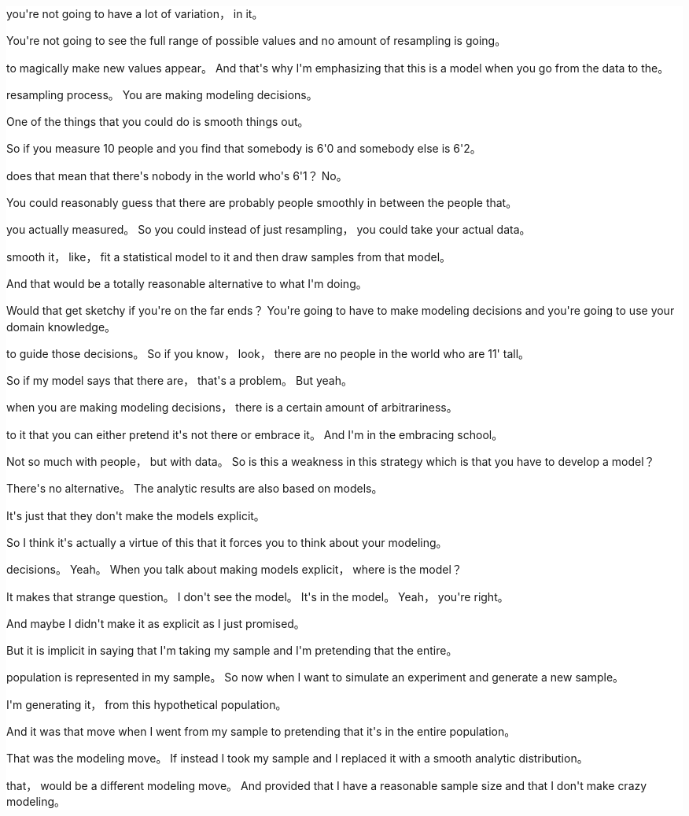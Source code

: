  you're not going to have a lot of variation， in it。

 You're not going to see the full range of possible values and no amount of resampling is going。

 to magically make new values appear。 And that's why I'm emphasizing that this is a model when you go from the data to the。

 resampling process。 You are making modeling decisions。

 One of the things that you could do is smooth things out。

 So if you measure 10 people and you find that somebody is 6'0 and somebody else is 6'2。

 does that mean that there's nobody in the world who's 6'1？ No。

 You could reasonably guess that there are probably people smoothly in between the people that。

 you actually measured。 So you could instead of just resampling， you could take your actual data。

 smooth it， like， fit a statistical model to it and then draw samples from that model。

 And that would be a totally reasonable alternative to what I'm doing。

 Would that get sketchy if you're on the far ends？ You're going to have to make modeling decisions and you're going to use your domain knowledge。

 to guide those decisions。 So if you know， look， there are no people in the world who are 11' tall。

 So if my model says that there are， that's a problem。 But yeah。

 when you are making modeling decisions， there is a certain amount of arbitrariness。

 to it that you can either pretend it's not there or embrace it。 And I'm in the embracing school。

 Not so much with people， but with data。 So is this a weakness in this strategy which is that you have to develop a model？

 There's no alternative。 The analytic results are also based on models。

 It's just that they don't make the models explicit。

 So I think it's actually a virtue of this that it forces you to think about your modeling。

 decisions。 Yeah。 When you talk about making models explicit， where is the model？

 It makes that strange question。 I don't see the model。 It's in the model。 Yeah， you're right。

 And maybe I didn't make it as explicit as I just promised。

 But it is implicit in saying that I'm taking my sample and I'm pretending that the entire。

 population is represented in my sample。 So now when I want to simulate an experiment and generate a new sample。

 I'm generating it， from this hypothetical population。

 And it was that move when I went from my sample to pretending that it's in the entire population。

 That was the modeling move。 If instead I took my sample and I replaced it with a smooth analytic distribution。

 that， would be a different modeling move。 And provided that I have a reasonable sample size and that I don't make crazy modeling。
